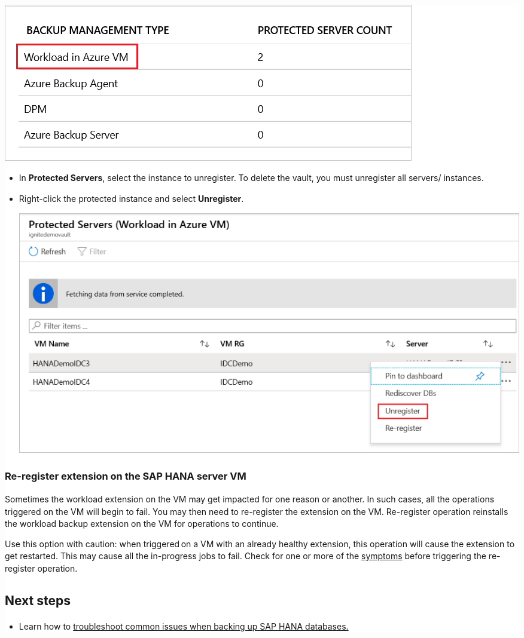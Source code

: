    ![Select the Backup Management type as Workload in Azure VM](./media/sap-hana-db-manage/backup-management-type.png)

* In **Protected Servers**, select the instance to unregister. To delete the vault, you must unregister all servers/ instances.

* Right-click the protected instance and select **Unregister**.

   ![Select unregister](./media/sap-hana-db-manage/unregister.png)

### Re-register extension on the SAP HANA server VM

Sometimes the workload extension on the VM may get impacted for one reason or another. In such cases, all the operations triggered on the VM will begin to fail. You may then need to re-register the extension on the VM. Re-register operation reinstalls the workload backup extension on the VM for operations to continue.

Use this option with caution: when triggered on a VM with an already healthy extension, this operation will cause the extension to get restarted. This may cause all the in-progress jobs to fail. Check for one or more of the [symptoms](backup-azure-sap-hana-database-troubleshoot.md#re-registration-failures) before triggering the re-register operation.

## Next steps

* Learn how to [troubleshoot common issues when backing up SAP HANA databases.](./backup-azure-sap-hana-database-troubleshoot.md)
